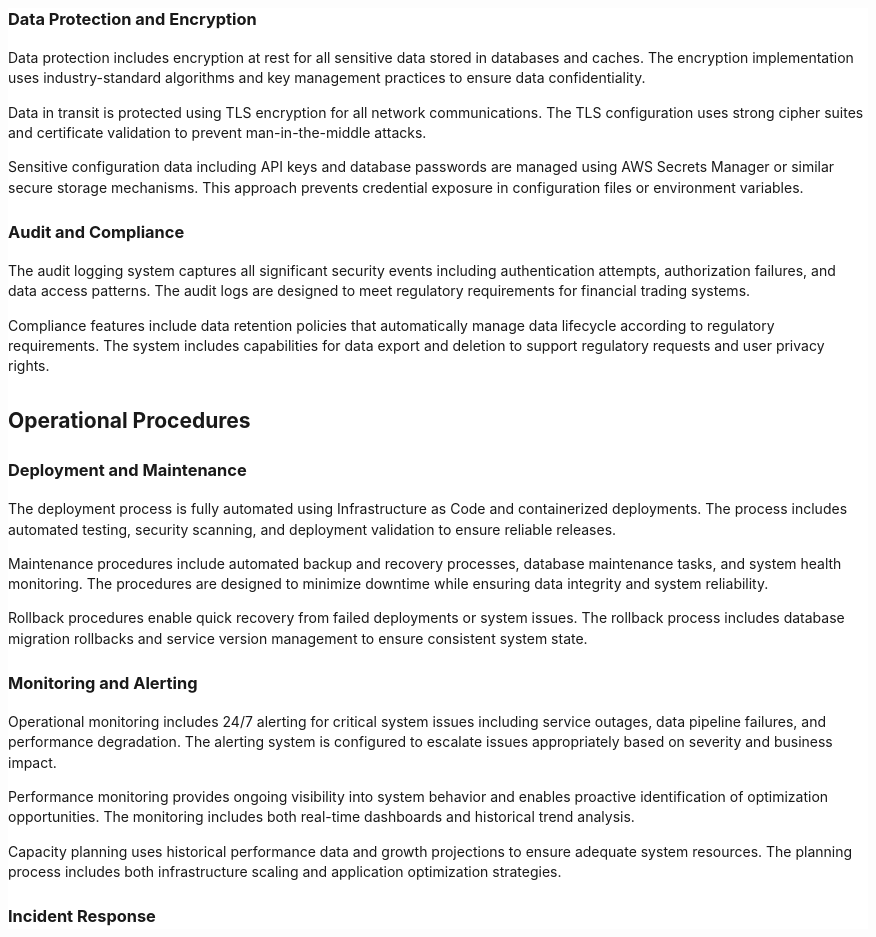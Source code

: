 ### Data Protection and Encryption

Data protection includes encryption at rest for all sensitive data stored in databases and caches. The encryption implementation uses industry-standard algorithms and key management practices to ensure data confidentiality.

Data in transit is protected using TLS encryption for all network communications. The TLS configuration uses strong cipher suites and certificate validation to prevent man-in-the-middle attacks.

Sensitive configuration data including API keys and database passwords are managed using AWS Secrets Manager or similar secure storage mechanisms. This approach prevents credential exposure in configuration files or environment variables.

### Audit and Compliance

The audit logging system captures all significant security events including authentication attempts, authorization failures, and data access patterns. The audit logs are designed to meet regulatory requirements for financial trading systems.

Compliance features include data retention policies that automatically manage data lifecycle according to regulatory requirements. The system includes capabilities for data export and deletion to support regulatory requests and user privacy rights.

## Operational Procedures

### Deployment and Maintenance

The deployment process is fully automated using Infrastructure as Code and containerized deployments. The process includes automated testing, security scanning, and deployment validation to ensure reliable releases.

Maintenance procedures include automated backup and recovery processes, database maintenance tasks, and system health monitoring. The procedures are designed to minimize downtime while ensuring data integrity and system reliability.

Rollback procedures enable quick recovery from failed deployments or system issues. The rollback process includes database migration rollbacks and service version management to ensure consistent system state.

### Monitoring and Alerting

Operational monitoring includes 24/7 alerting for critical system issues including service outages, data pipeline failures, and performance degradation. The alerting system is configured to escalate issues appropriately based on severity and business impact.

Performance monitoring provides ongoing visibility into system behavior and enables proactive identification of optimization opportunities. The monitoring includes both real-time dashboards and historical trend analysis.

Capacity planning uses historical performance data and growth projections to ensure adequate system resources. The planning process includes both infrastructure scaling and application optimization strategies.

### Incident Response
